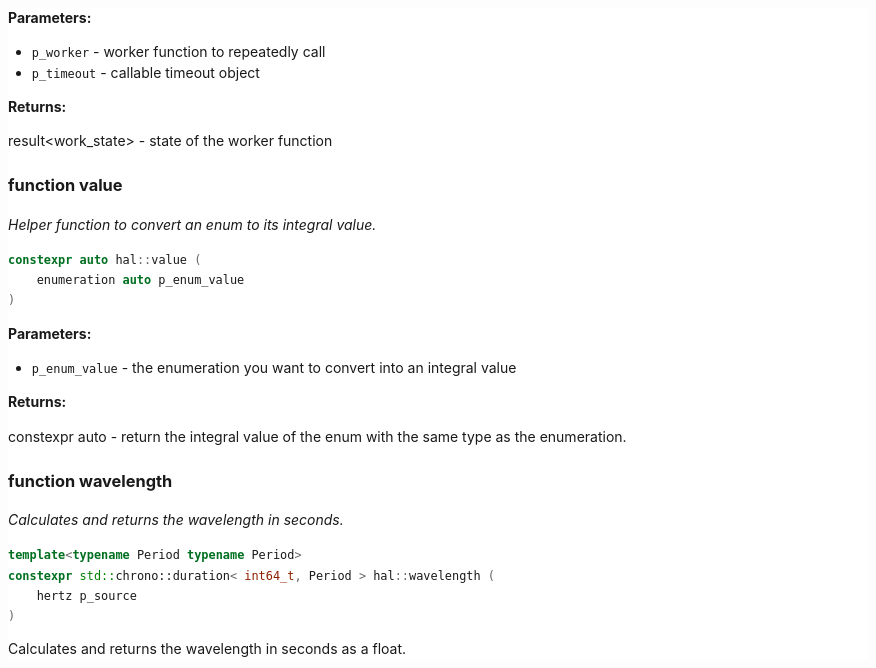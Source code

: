 



**Parameters:**


* `p_worker` - worker function to repeatedly call 
* `p_timeout` - callable timeout object 



**Returns:**

result&lt;work\_state&gt; - state of the worker function 





        



### function value 

_Helper function to convert an enum to its integral value._ 
```C++
constexpr auto hal::value (
    enumeration auto p_enum_value
) 
```





**Parameters:**


* `p_enum_value` - the enumeration you want to convert into an integral value 



**Returns:**

constexpr auto - return the integral value of the enum with the same type as the enumeration. 





        



### function wavelength 

_Calculates and returns the wavelength in seconds._ 
```C++
template<typename Period typename Period>
constexpr std::chrono::duration< int64_t, Period > hal::wavelength (
    hertz p_source
) 
```



Calculates and returns the wavelength in seconds as a float.

